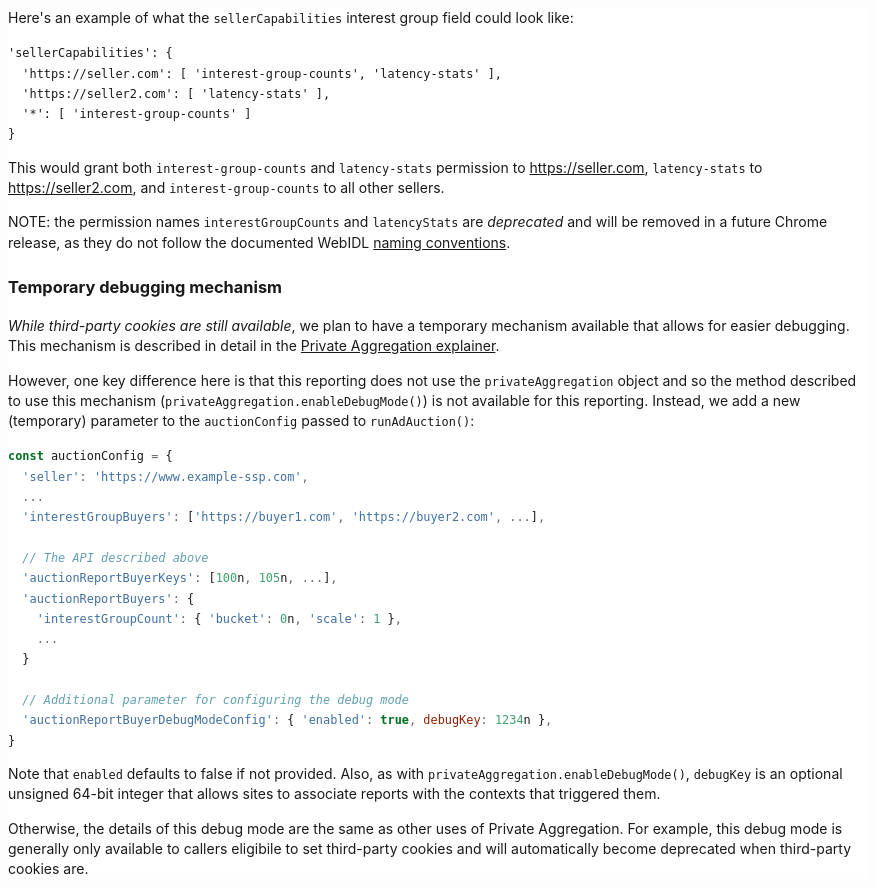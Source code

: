 Here's an example of what the `sellerCapabilities` interest group field could look like: 

```
'sellerCapabilities': {
  'https://seller.com': [ 'interest-group-counts', 'latency-stats' ],
  'https://seller2.com': [ 'latency-stats' ],
  '*': [ 'interest-group-counts' ]
}
```

This would grant both `interest-group-counts` and `latency-stats` permission to https://seller.com, `latency-stats` to https://seller2.com, and `interest-group-counts` to all other sellers.

NOTE: the permission names `interestGroupCounts` and `latencyStats` are *deprecated* and will be removed in a future Chrome release, as they do not follow the documented WebIDL [naming conventions](https://webidl.spec.whatwg.org/#idl-enums).

### Temporary debugging mechanism

_While third-party cookies are still available_, we plan to have a temporary
mechanism available that allows for easier debugging. This mechanism is
described in detail in the [Private Aggregation
explainer](https://github.com/patcg-individual-drafts/private-aggregation-api?tab=readme-ov-file#temporary-debugging-mechanism).

However, one key difference here is that this reporting does not use the
`privateAggregation` object and so the method described to use this mechanism
(`privateAggregation.enableDebugMode()`) is not available for this reporting.
Instead, we add a new (temporary) parameter to the `auctionConfig` passed to
`runAdAuction()`:

```js
const auctionConfig = {
  'seller': 'https://www.example-ssp.com',
  ...
  'interestGroupBuyers': ['https://buyer1.com', 'https://buyer2.com', ...],

  // The API described above
  'auctionReportBuyerKeys': [100n, 105n, ...],
  'auctionReportBuyers': {
    'interestGroupCount': { 'bucket': 0n, 'scale': 1 },
    ...
  }

  // Additional parameter for configuring the debug mode
  'auctionReportBuyerDebugModeConfig': { 'enabled': true, debugKey: 1234n },
}
```

Note that `enabled` defaults to false if not provided. Also, as with
`privateAggregation.enableDebugMode()`, `debugKey` is an optional unsigned
64-bit integer that allows sites to associate reports with the contexts that
triggered them. 

Otherwise, the details of this debug mode are the same as other uses of Private
Aggregation. For example, this debug mode is generally only available to callers
eligibile to set third-party cookies and will automatically become deprecated
when third-party cookies are.
